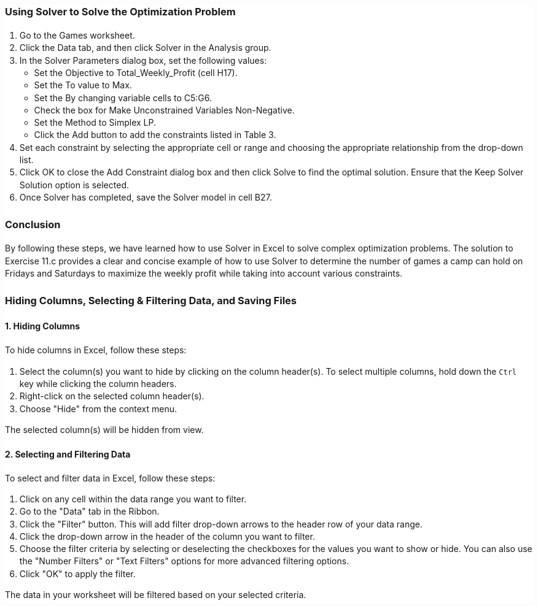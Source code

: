 ### Using Solver to Solve the Optimization Problem

1. Go to the Games worksheet.
2. Click the Data tab, and then click Solver in the Analysis group.
3. In the Solver Parameters dialog box, set the following values:
   - Set the Objective to Total_Weekly_Profit (cell H17).
   - Set the To value to Max.
   - Set the By changing variable cells to C5:G6.
   - Check the box for Make Unconstrained Variables Non-Negative.
   - Set the Method to Simplex LP.
   - Click the Add button to add the constraints listed in Table 3.
4. Set each constraint by selecting the appropriate cell or range and choosing the appropriate relationship from the drop-down list.
5. Click OK to close the Add Constraint dialog box and then click Solve to find the optimal solution. Ensure that the Keep Solver Solution option is selected.
6. Once Solver has completed, save the Solver model in cell B27.

### Conclusion

By following these steps, we have learned how to use Solver in Excel to solve complex optimization problems. The solution to Exercise 11.c provides a clear and concise example of how to use Solver to determine the number of games a camp can hold on Fridays and Saturdays to maximize the weekly profit while taking into account various constraints.


### Hiding Columns, Selecting & Filtering Data, and Saving Files

#### 1. Hiding Columns

To hide columns in Excel, follow these steps:

1. Select the column(s) you want to hide by clicking on the column header(s). To select multiple columns, hold down the `Ctrl` key while clicking the column headers.
2. Right-click on the selected column header(s).
3. Choose "Hide" from the context menu.

The selected column(s) will be hidden from view.

#### 2. Selecting and Filtering Data

To select and filter data in Excel, follow these steps:

1. Click on any cell within the data range you want to filter.
2. Go to the "Data" tab in the Ribbon.
3. Click the "Filter" button. This will add filter drop-down arrows to the header row of your data range.
4. Click the drop-down arrow in the header of the column you want to filter.
5. Choose the filter criteria by selecting or deselecting the checkboxes for the values you want to show or hide. You can also use the "Number Filters" or "Text Filters" options for more advanced filtering options.
6. Click "OK" to apply the filter.

The data in your worksheet will be filtered based on your selected criteria.

